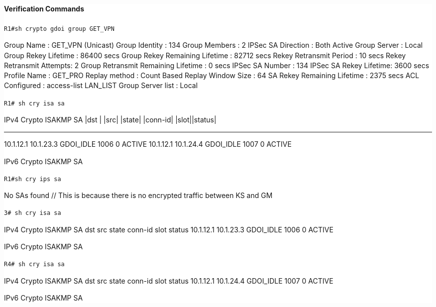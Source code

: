 #### Verification Commands
```
R1#sh crypto gdoi group GET_VPN
```
Group Name               : GET_VPN (Unicast)
    Group Identity           : 134
    Group Members            : 2
    IPSec SA Direction       : Both
    Active Group Server      : Local
    Group Rekey Lifetime     : 86400 secs
    Group Rekey
        Remaining Lifetime   : 82712 secs
    Rekey Retransmit Period  : 10 secs
    Rekey Retransmit Attempts: 2
    Group Retransmit
        Remaining Lifetime   : 0 secs
      IPSec SA Number        : 134
      IPSec SA Rekey Lifetime: 3600 secs
      Profile Name           : GET_PRO
      Replay method          : Count Based
      Replay Window Size     : 64
      SA Rekey
         Remaining Lifetime  : 2375 secs
      ACL Configured         : access-list LAN_LIST
    Group Server list        : Local

```
R1# sh cry isa sa
```
IPv4 Crypto ISAKMP SA
|dst |           |src|           |state|         |conn-id|  |slot||status|
---               ---             ---              ---       ---   ---
10.1.12.1       10.1.23.3       GDOI_IDLE         1006      0    ACTIVE
10.1.12.1       10.1.24.4       GDOI_IDLE         1007      0    ACTIVE

IPv6 Crypto ISAKMP SA

```
R1#sh cry ips sa
```
No SAs found  // This is because there is no encrypted traffic between KS and GM

```
3# sh cry isa sa
```
IPv4 Crypto ISAKMP SA
dst               src               state        conn-id slot   status
10.1.12.1       10.1.23.3       GDOI_IDLE         1006     0    ACTIVE

IPv6 Crypto ISAKMP SA

```
R4# sh cry isa sa
```
IPv4 Crypto ISAKMP SA
dst                 src           state           conn-id slot  status
10.1.12.1       10.1.24.4       GDOI_IDLE         1007     0    ACTIVE

IPv6 Crypto ISAKMP SA
